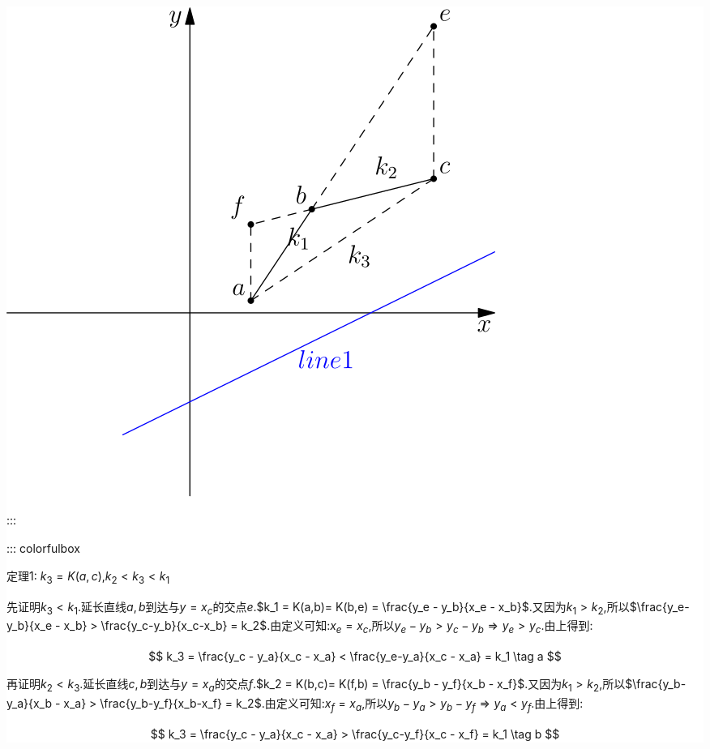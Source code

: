 ![figure3_2](./asymptote/figure3.svg "figure-3_2")

::: 




::: colorfulbox

定理$1$: $k_3 = K(a,c)$,$k_2 < k_3 < k_1$

先证明$k_3 < k_1$.延长直线$a,b$到达与$y=x_c$的交点$e$.$k_1 = K(a,b)= K(b,e) = \frac{y_e - y_b}{x_e - x_b}$.又因为$k_1 > k_2$,所以$\frac{y_e-y_b}{x_e - x_b} > \frac{y_c-y_b}{x_c-x_b} = k_2$.由定义可知:$x_e = x_c$,所以$y_e - y_b > y_c -y_b \Rightarrow y_e > y_c$.由上得到:

$$
k_3 = \frac{y_c - y_a}{x_c - x_a} < \frac{y_e-y_a}{x_c - x_a} = k_1 \tag a
$$

再证明$k_2 < k_3$.延长直线$c,b$到达与$y=x_a$的交点$f$.$k_2 = K(b,c)= K(f,b) = \frac{y_b - y_f}{x_b - x_f}$.又因为$k_1 > k_2$,所以$\frac{y_b-y_a}{x_b - x_a} > \frac{y_b-y_f}{x_b-x_f} = k_2$.由定义可知:$x_f = x_a$,所以$y_b - y_a > y_b -y_f \Rightarrow y_a < y_f$.由上得到:

$$
k_3 = \frac{y_c - y_a}{x_c - x_a} > \frac{y_c-y_f}{x_c - x_f} = k_1 \tag b
$$
 